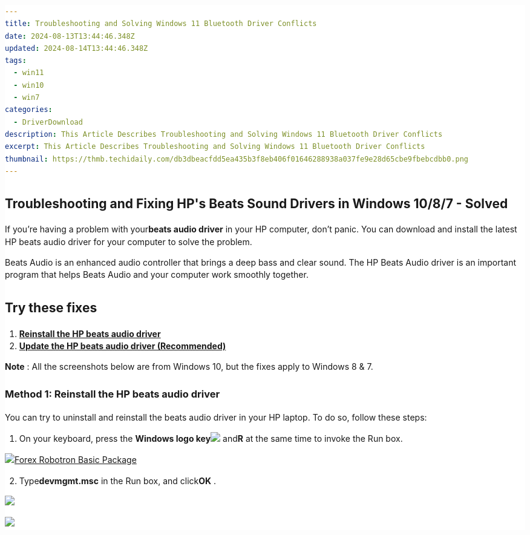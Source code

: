```yaml
---
title: Troubleshooting and Solving Windows 11 Bluetooth Driver Conflicts
date: 2024-08-13T13:44:46.348Z
updated: 2024-08-14T13:44:46.348Z
tags:
  - win11
  - win10
  - win7
categories:
  - DriverDownload
description: This Article Describes Troubleshooting and Solving Windows 11 Bluetooth Driver Conflicts
excerpt: This Article Describes Troubleshooting and Solving Windows 11 Bluetooth Driver Conflicts
thumbnail: https://thmb.techidaily.com/db3dbeacfdd5ea435b3f8eb406f01646288938a037fe9e28d65cbe9fbebcdbb0.png
---
```


## Troubleshooting and Fixing HP's Beats Sound Drivers in Windows 10/8/7 - Solved

If you’re having a problem with your**beats audio driver** in your HP computer, don’t panic. You can download and install the latest HP beats audio driver for your computer to solve the problem.

 Beats Audio is an enhanced audio controller that brings a deep bass and clear sound. The HP Beats Audio driver is an important program that helps Beats Audio and your computer work smoothly together.

## Try these fixes

1. [**Reinstall the HP beats audio driver**](https://tools.techidaily.com/drivereasy/download/)
2. [**Update the HP beats audio driver (Recommended)**](https://www.drivereasy.com/knowledge/hp-beats-audio-driver-issue-solved/#Way2)

**Note** : All the screenshots below are from Windows 10, but the fixes apply to Windows 8 & 7.

### Method 1: Reinstall the HP beats audio driver

 You can try to uninstall and reinstall the beats audio driver in your HP laptop. To do so, follow these steps:

 1) On your keyboard, press the   **Windows logo key![](https://images.drivereasy.com/wp-content/uploads/2017/09/img_59b0b16974940.png)**  and**R** at the same time to invoke the Run box.

<a href="https://secure.2checkout.com/order/checkout.php?PRODS=4726960&QTY=1&AFFILIATE=108875&CART=1"><img src="https://secure.avangate.com/images/merchant/5f4f7141b65a730b4efb0e0d51f63e94/products/forexrobotronbox.gif" border="0">Forex Robotron Basic Package</a>


 2) Type**devmgmt.msc** in the Run box, and click**OK** .

![](https://images.drivereasy.com/wp-content/uploads/2018/03/img_5abdf9401fdfe.png)

<a href="https://store.nero.com/order/checkout.php?PRODS=42570605&QTY=1&AFFILIATE=108875&CART=1"><img src="http://cdnwww.nero.com/nero-com-wAssets/img/banners/2023/usbXcopy/Nero_USB_x_copy_Screen_2.png" border="0"></a>
